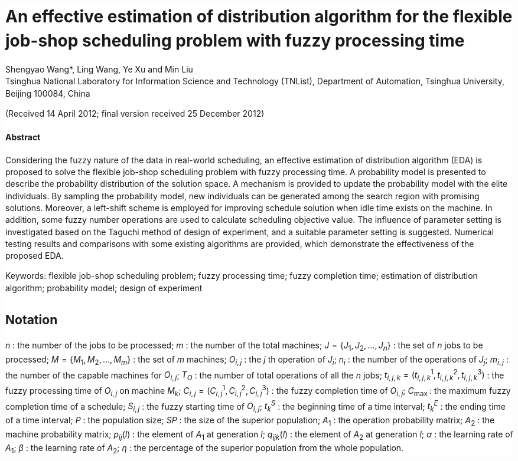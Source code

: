 # An effective estimation of distribution algorithm for the flexible job-shop scheduling problem with fuzzy processing time 

Shengyao Wang*, Ling Wang, Ye Xu and Min Liu<br>Tsinghua National Laboratory for Information Science and Technology (TNList), Department of Automation, Tsinghua University, Beijing 100084, China

(Received 14 April 2012; final version received 25 December 2012)


#### Abstract

Considering the fuzzy nature of the data in real-world scheduling, an effective estimation of distribution algorithm (EDA) is proposed to solve the flexible job-shop scheduling problem with fuzzy processing time. A probability model is presented to describe the probability distribution of the solution space. A mechanism is provided to update the probability model with the elite individuals. By sampling the probability model, new individuals can be generated among the search region with promising solutions. Moreover, a left-shift scheme is employed for improving schedule solution when idle time exists on the machine. In addition, some fuzzy number operations are used to calculate scheduling objective value. The influence of parameter setting is investigated based on the Taguchi method of design of experiment, and a suitable parameter setting is suggested. Numerical testing results and comparisons with some existing algorithms are provided, which demonstrate the effectiveness of the proposed EDA.


Keywords: flexible job-shop scheduling problem; fuzzy processing time; fuzzy completion time; estimation of distribution algorithm; probability model; design of experiment

## Notation

$n$ : the number of the jobs to be processed;
$m$ : the number of the total machines;
$J=\left\{J_{1}, J_{2}, \ldots, J_{n}\right\}$ : the set of $n$ jobs to be processed;
$M=\left\{M_{1}, M_{2}, \ldots, M_{m}\right\}$ : the set of $m$ machines;
$O_{i, j}$ : the $j$ th operation of $J_{i}$;
$n_{i}$ : the number of the operations of $J_{j}$;
$m_{i, j}$ : the number of the capable machines for $O_{i, j}$;
$T_{O}$ : the number of total operations of all the $n$ jobs;
$t_{i, j, k}=\left(t_{i, j, k}^{1}, t_{i, j, k}^{2}, t_{i, j, k}^{3}\right)$ : the fuzzy processing time of $O_{i, j}$ on machine $M_{k}$;
$C_{i, j}=\left(C_{i, j}^{1}, C_{i, j}^{2}, C_{i, j}^{3}\right)$ : the fuzzy completion time of $O_{i, j}$;
$C_{\text {max }}$ : the maximum fuzzy completion time of a schedule;
$S_{i, j}$ : the fuzzy starting time of $O_{i, j}$;
$t_{k}^{S}$ : the beginning time of a time interval;
$t_{k}^{E}$ : the ending time of a time interval;
$P$ : the population size;
$S P$ : the size of the superior population;
$A_{1}$ : the operation probability matrix;
$A_{2}$ : the machine probability matrix;
$p_{i j}(l)$ : the element of $A_{1}$ at generation $l$;
$q_{i j k}(l)$ : the element of $A_{2}$ at generation $l$;
$\alpha$ : the learning rate of $A_{1}$;
$\beta$ : the learning rate of $A_{2}$;
$\eta$ : the percentage of the superior population from the whole population.
